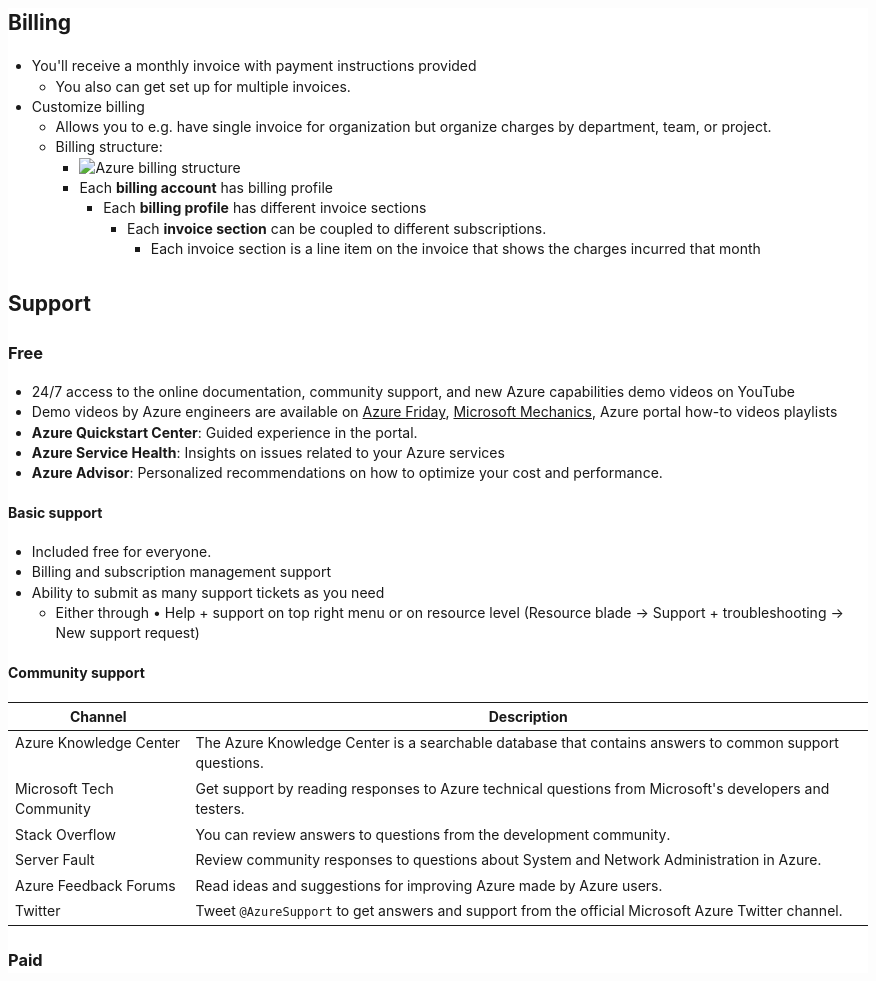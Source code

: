 ## Billing

- You'll receive a monthly invoice with payment instructions provided
  - You also can get set up for multiple invoices.
- Customize billing
  - Allows you to e.g. have single invoice for organization but organize charges by department, team, or project.
  - Billing structure:
    - ![Azure billing structure](./img/billing-structure.png)
    - Each **billing account** has billing profile
      - Each **billing profile** has different invoice sections
        - Each **invoice section** can be coupled to different subscriptions.
          - Each invoice section is a line item on the invoice that shows the charges incurred that month

## Support

### Free

- 24/7 access to the online documentation, community support, and new Azure capabilities demo videos on YouTube
- Demo videos by Azure engineers are available on [Azure Friday](https://azure.microsoft.com/en-us/resources/videos/azure-friday/), [Microsoft Mechanics](https://www.youtube.com/c/MicrosoftMechanicsSeries), Azure portal how-to videos playlists
- **Azure Quickstart Center**: Guided experience in the portal.
- **Azure Service Health**: Insights on issues related to your Azure services
- **Azure Advisor**: Personalized recommendations on how to optimize your cost and performance.

#### Basic support

- Included free for everyone.
- Billing and subscription management support
- Ability to submit as many support tickets as you need
  - Either through • Help + support on top right menu or on resource level (Resource blade -> Support + troubleshooting -> New support request)

#### Community support

| Channel | Description |
| ------- | ----------- |
| Azure Knowledge Center | The Azure Knowledge Center is a searchable database that contains answers to common support questions. |
| Microsoft Tech Community | Get support by reading responses to Azure technical questions from Microsoft's developers and testers. |
| Stack Overflow | You can review answers to questions from the development community. |
| Server Fault | Review community responses to questions about System and Network Administration in Azure. |
| Azure Feedback Forums | Read ideas and suggestions for improving Azure made by Azure users. |
| Twitter | Tweet `@AzureSupport` to get answers and support from the official Microsoft Azure Twitter channel. |

### Paid

